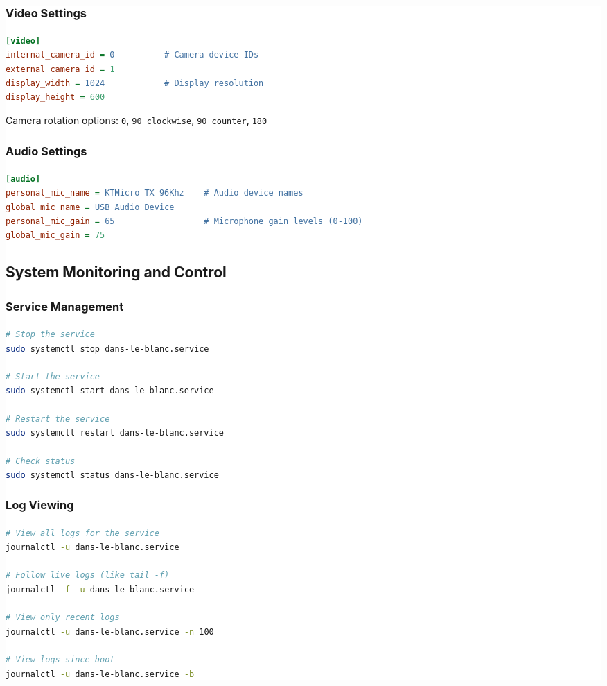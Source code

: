 ### Video Settings
```ini
[video]
internal_camera_id = 0          # Camera device IDs
external_camera_id = 1
display_width = 1024            # Display resolution
display_height = 600
```

Camera rotation options: `0`, `90_clockwise`, `90_counter`, `180`

### Audio Settings
```ini
[audio]
personal_mic_name = KTMicro TX 96Khz    # Audio device names
global_mic_name = USB Audio Device
personal_mic_gain = 65                  # Microphone gain levels (0-100)
global_mic_gain = 75
```

## System Monitoring and Control

### Service Management
```bash
# Stop the service
sudo systemctl stop dans-le-blanc.service

# Start the service
sudo systemctl start dans-le-blanc.service

# Restart the service
sudo systemctl restart dans-le-blanc.service

# Check status
sudo systemctl status dans-le-blanc.service
```

### Log Viewing
```bash
# View all logs for the service
journalctl -u dans-le-blanc.service

# Follow live logs (like tail -f)
journalctl -f -u dans-le-blanc.service

# View only recent logs
journalctl -u dans-le-blanc.service -n 100

# View logs since boot
journalctl -u dans-le-blanc.service -b
```
